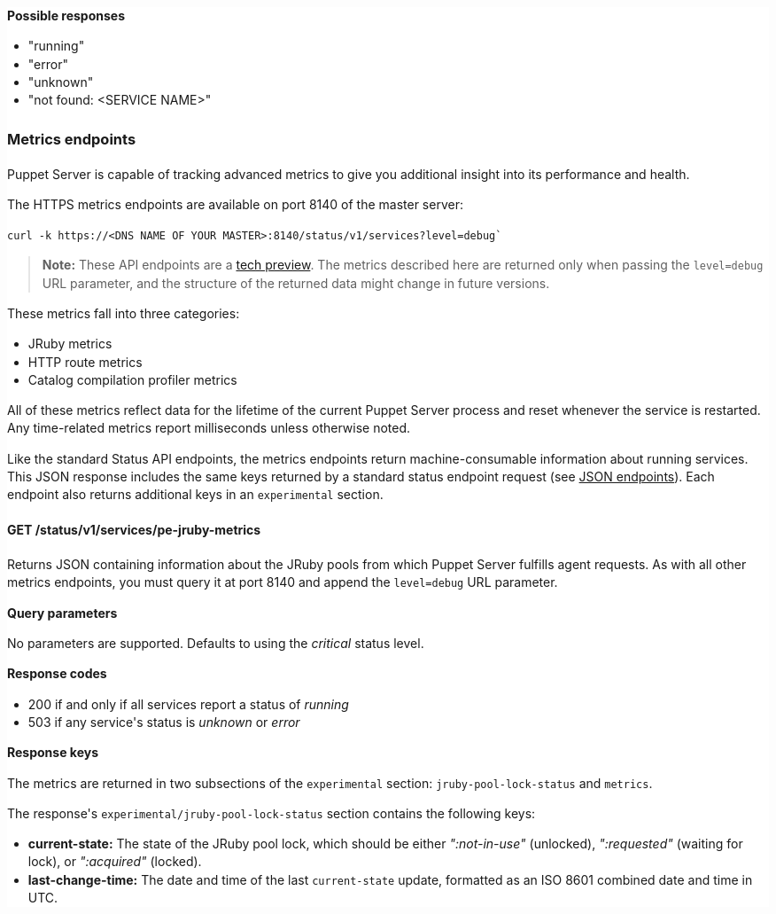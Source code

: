 **Possible responses**

* "running"
* "error"
* "unknown"
* "not found: &lt;SERVICE NAME&gt;"

### Metrics endpoints

Puppet Server is capable of tracking advanced metrics to give you additional insight into its performance and health.

The HTTPS metrics endpoints are available on port 8140 of the master server:

    curl -k https://<DNS NAME OF YOUR MASTER>:8140/status/v1/services?level=debug`

> **Note:** These API endpoints are a [tech preview][]. The metrics described here are returned only when passing the `level=debug` URL parameter, and the structure of the returned data might change in future versions.

These metrics fall into three categories:

* JRuby metrics
* HTTP route metrics
* Catalog compilation profiler metrics

All of these metrics reflect data for the lifetime of the current Puppet Server process and reset whenever the service is restarted. Any time-related metrics report milliseconds unless otherwise noted.

Like the standard Status API endpoints, the metrics endpoints return machine-consumable information about running services. This JSON response includes the same keys returned by a standard status endpoint request (see [JSON endpoints](#json-endpoints)). Each endpoint also returns additional keys in an `experimental` section.

#### GET /status/v1/services/pe-jruby-metrics

Returns JSON containing information about the JRuby pools from which Puppet Server fulfills agent requests. As with all other metrics endpoints, you must query it at port 8140 and append the `level=debug` URL parameter.

**Query parameters**

No parameters are supported. Defaults to using the _critical_ status level.

**Response codes**

* 200 if and only if all services report a status of _running_
* 503 if any service's status is _unknown_ or _error_

**Response keys**

The metrics are returned in two subsections of the `experimental` section: `jruby-pool-lock-status` and `metrics`.

The response's `experimental/jruby-pool-lock-status` section contains the following keys:

* **current-state:** The state of the JRuby pool lock, which should be either _":not-in-use"_ (unlocked), _":requested"_ (waiting for lock), or _":acquired"_ (locked).
* **last-change-time:** The date and time of the last `current-state` update, formatted as an ISO 8601 combined date and time in UTC.


[tech preview]: https://puppetlabs.com/services/tech-preview
[statuscheck]: ./images/console/statuscheck.png